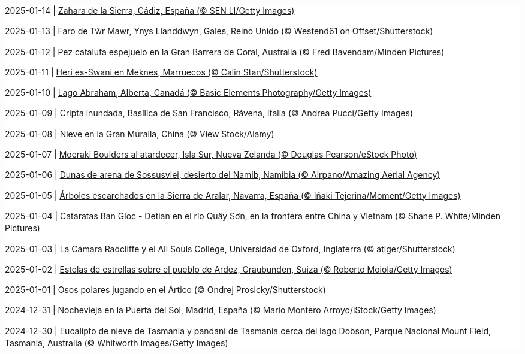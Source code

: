 2025-01-14 | [Zahara de la Sierra, Cádiz, España (© SEN LI/Getty Images)](https://cn.bing.com/th?id=OHR.CadizSpain_ES-ES9539607355_UHD.jpg&rf=LaDigue_UHD.jpg&pid=hp&w=3840&h=2160&rs=1&c=4) 

2025-01-13 | [Faro de Tŵr Mawr, Ynys Llanddwyn, Gales, Reino Unido (© Westend61 on Offset/Shutterstock)](https://cn.bing.com/th?id=OHR.CoastalWales_ES-ES0632862256_UHD.jpg&rf=LaDigue_UHD.jpg&pid=hp&w=3840&h=2160&rs=1&c=4) 

2025-01-12 | [Pez catalufa espejuelo en la Gran Barrera de Coral, Australia (© Fred Bavendam/Minden Pictures)](https://cn.bing.com/th?id=OHR.CrescentTail_ES-ES9658344168_UHD.jpg&rf=LaDigue_UHD.jpg&pid=hp&w=3840&h=2160&rs=1&c=4) 

2025-01-11 | [Heri es-Swani en Meknes, Marruecos (© Calin Stan/Shutterstock)](https://cn.bing.com/th?id=OHR.MeknesMorocco_ES-ES8743532455_UHD.jpg&rf=LaDigue_UHD.jpg&pid=hp&w=3840&h=2160&rs=1&c=4) 

2025-01-10 | [Lago Abraham, Alberta, Canadá (© Basic Elements Photography/Getty Images)](https://cn.bing.com/th?id=OHR.BubbleLake_ES-ES9230701084_UHD.jpg&rf=LaDigue_UHD.jpg&pid=hp&w=3840&h=2160&rs=1&c=4) 

2025-01-09 | [Cripta inundada, Basílica de San Francisco, Rávena, Italia (© Andrea Pucci/Getty Images)](https://cn.bing.com/th?id=OHR.RavennaBasilica_ES-ES6729761925_UHD.jpg&rf=LaDigue_UHD.jpg&pid=hp&w=3840&h=2160&rs=1&c=4) 

2025-01-08 | [Nieve en la Gran Muralla, China (© View Stock/Alamy)](https://cn.bing.com/th?id=OHR.GreatWallStairs_ES-ES6386971861_UHD.jpg&rf=LaDigue_UHD.jpg&pid=hp&w=3840&h=2160&rs=1&c=4) 

2025-01-07 | [Moeraki Boulders al atardecer, Isla Sur, Nueva Zelanda (© Douglas Pearson/eStock Photo)](https://cn.bing.com/th?id=OHR.BouldersNZ_ES-ES6118203530_UHD.jpg&rf=LaDigue_UHD.jpg&pid=hp&w=3840&h=2160&rs=1&c=4) 

2025-01-06 | [Dunas de arena de Sossusvlei, desierto del Namib, Namibia (© Airpano/Amazing Aerial Agency)](https://cn.bing.com/th?id=OHR.NamibiaDunes_ES-ES5811843699_UHD.jpg&rf=LaDigue_UHD.jpg&pid=hp&w=3840&h=2160&rs=1&c=4) 

2025-01-05 | [Árboles escarchados en la Sierra de Aralar, Navarra, España (© Iñaki Tejerina/Moment/Getty Images)](https://cn.bing.com/th?id=OHR.GeneralWinterNavarre_ES-ES5527142777_UHD.jpg&rf=LaDigue_UHD.jpg&pid=hp&w=3840&h=2160&rs=1&c=4) 

2025-01-04 | [Cataratas Ban Gioc - Detian en el río Quây Sơn, en la frontera entre China y Vietnam (© Shane P. White/Minden Pictures)](https://cn.bing.com/th?id=OHR.VietnamFalls_ES-ES5222423755_UHD.jpg&rf=LaDigue_UHD.jpg&pid=hp&w=3840&h=2160&rs=1&c=4) 

2025-01-03 | [La Cámara Radcliffe y el All Souls College, Universidad de Oxford, Inglaterra (© atiger/Shutterstock)](https://cn.bing.com/th?id=OHR.TolkienOxford_ES-ES4772799027_UHD.jpg&rf=LaDigue_UHD.jpg&pid=hp&w=3840&h=2160&rs=1&c=4) 

2025-01-02 | [Estelas de estrellas sobre el pueblo de Ardez, Graubunden, Suiza (© Roberto Moiola/Getty Images)](https://cn.bing.com/th?id=OHR.ArdezSwitzerland_ES-ES4481408701_UHD.jpg&rf=LaDigue_UHD.jpg&pid=hp&w=3840&h=2160&rs=1&c=4) 

2025-01-01 | [Osos polares jugando en el Ártico (© Ondrej Prosicky/Shutterstock)](https://cn.bing.com/th?id=OHR.PolarBearSwim_ES-ES4132318898_UHD.jpg&rf=LaDigue_UHD.jpg&pid=hp&w=3840&h=2160&rs=1&c=4) 

2024-12-31 | [Nochevieja en la Puerta del Sol, Madrid, España (© Mario Montero Arroyo/iStock/Getty Images)](https://cn.bing.com/th?id=OHR.NewYearSpain24_ES-ES3801149904_UHD.jpg&rf=LaDigue_UHD.jpg&pid=hp&w=3840&h=2160&rs=1&c=4) 

2024-12-30 | [Eucalipto de nieve de Tasmania y pandani de Tasmania cerca del lago Dobson, Parque Nacional Mount Field, Tasmania, Australia (© Whitworth Images/Getty Images)](https://cn.bing.com/th?id=OHR.MountFieldNP_ES-ES3508020804_UHD.jpg&rf=LaDigue_UHD.jpg&pid=hp&w=3840&h=2160&rs=1&c=4) 
